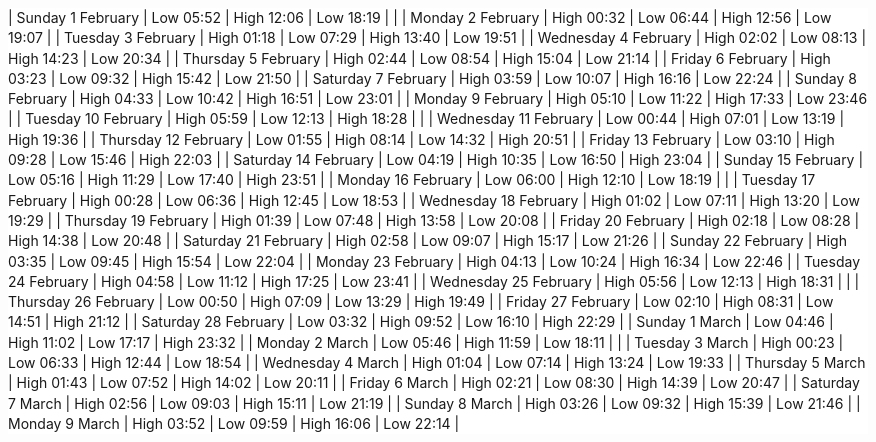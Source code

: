 | Sunday 1 February | Low 05:52 | High 12:06 | Low 18:19 |  | 
| Monday 2 February | High 00:32 | Low 06:44 | High 12:56 | Low 19:07 | 
| Tuesday 3 February | High 01:18 | Low 07:29 | High 13:40 | Low 19:51 | 
| Wednesday 4 February | High 02:02 | Low 08:13 | High 14:23 | Low 20:34 | 
| Thursday 5 February | High 02:44 | Low 08:54 | High 15:04 | Low 21:14 | 
| Friday 6 February | High 03:23 | Low 09:32 | High 15:42 | Low 21:50 | 
| Saturday 7 February | High 03:59 | Low 10:07 | High 16:16 | Low 22:24 | 
| Sunday 8 February | High 04:33 | Low 10:42 | High 16:51 | Low 23:01 | 
| Monday 9 February | High 05:10 | Low 11:22 | High 17:33 | Low 23:46 | 
| Tuesday 10 February | High 05:59 | Low 12:13 | High 18:28 |  | 
| Wednesday 11 February | Low 00:44 | High 07:01 | Low 13:19 | High 19:36 | 
| Thursday 12 February | Low 01:55 | High 08:14 | Low 14:32 | High 20:51 | 
| Friday 13 February | Low 03:10 | High 09:28 | Low 15:46 | High 22:03 | 
| Saturday 14 February | Low 04:19 | High 10:35 | Low 16:50 | High 23:04 | 
| Sunday 15 February | Low 05:16 | High 11:29 | Low 17:40 | High 23:51 | 
| Monday 16 February | Low 06:00 | High 12:10 | Low 18:19 |  | 
| Tuesday 17 February | High 00:28 | Low 06:36 | High 12:45 | Low 18:53 | 
| Wednesday 18 February | High 01:02 | Low 07:11 | High 13:20 | Low 19:29 | 
| Thursday 19 February | High 01:39 | Low 07:48 | High 13:58 | Low 20:08 | 
| Friday 20 February | High 02:18 | Low 08:28 | High 14:38 | Low 20:48 | 
| Saturday 21 February | High 02:58 | Low 09:07 | High 15:17 | Low 21:26 | 
| Sunday 22 February | High 03:35 | Low 09:45 | High 15:54 | Low 22:04 | 
| Monday 23 February | High 04:13 | Low 10:24 | High 16:34 | Low 22:46 | 
| Tuesday 24 February | High 04:58 | Low 11:12 | High 17:25 | Low 23:41 | 
| Wednesday 25 February | High 05:56 | Low 12:13 | High 18:31 |  | 
| Thursday 26 February | Low 00:50 | High 07:09 | Low 13:29 | High 19:49 | 
| Friday 27 February | Low 02:10 | High 08:31 | Low 14:51 | High 21:12 | 
| Saturday 28 February | Low 03:32 | High 09:52 | Low 16:10 | High 22:29 | 
| Sunday 1 March | Low 04:46 | High 11:02 | Low 17:17 | High 23:32 | 
| Monday 2 March | Low 05:46 | High 11:59 | Low 18:11 |  | 
| Tuesday 3 March | High 00:23 | Low 06:33 | High 12:44 | Low 18:54 | 
| Wednesday 4 March | High 01:04 | Low 07:14 | High 13:24 | Low 19:33 | 
| Thursday 5 March | High 01:43 | Low 07:52 | High 14:02 | Low 20:11 | 
| Friday 6 March | High 02:21 | Low 08:30 | High 14:39 | Low 20:47 | 
| Saturday 7 March | High 02:56 | Low 09:03 | High 15:11 | Low 21:19 | 
| Sunday 8 March | High 03:26 | Low 09:32 | High 15:39 | Low 21:46 | 
| Monday 9 March | High 03:52 | Low 09:59 | High 16:06 | Low 22:14 | 